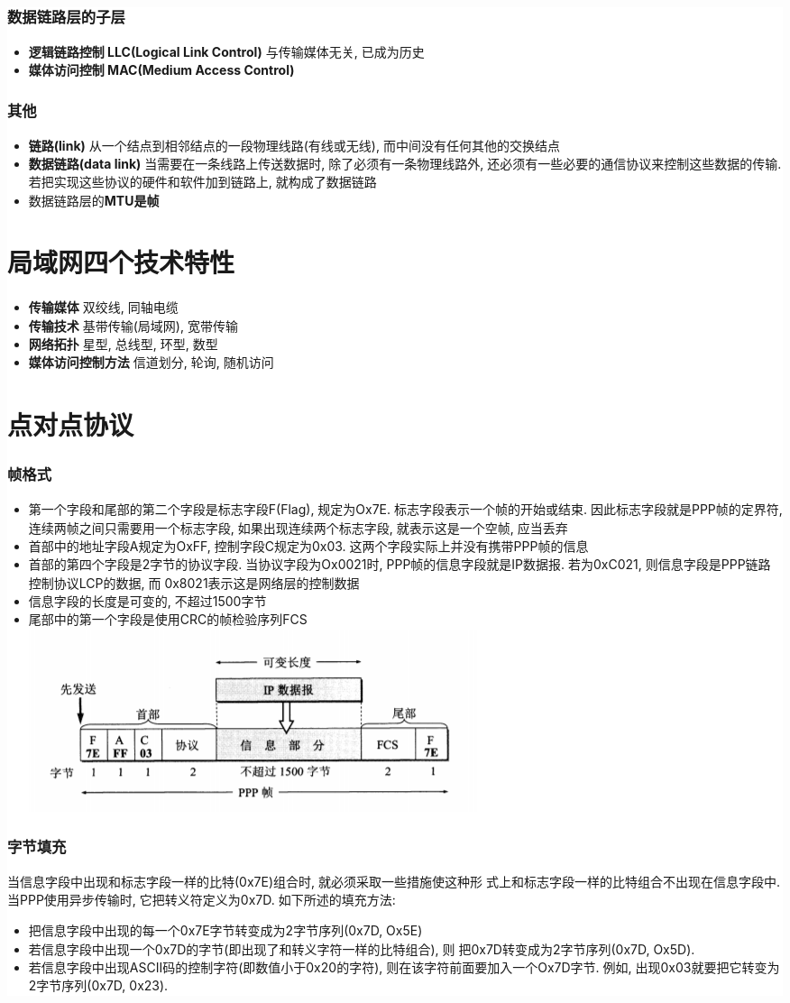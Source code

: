### 数据链路层的子层
* **逻辑链路控制 LLC(Logical Link Control)** 与传输媒体无关, 已成为历史
* **媒体访问控制 MAC(Medium Access Control)**

### 其他
* **链路(link)** 从一个结点到相邻结点的一段物理线路(有线或无线), 而中间没有任何其他的交换结点
* **数据链路(data link)** 当需要在一条线路上传送数据时, 除了必须有一条物理线路外, 还必须有一些必要的通信协议来控制这些数据的传输. 若把实现这些协议的硬件和软件加到链路上, 就构成了数据链路
* 数据链路层的**MTU是帧**








# 局域网四个技术特性
* **传输媒体** 双绞线, 同轴电缆
* **传输技术** 基带传输(局域网), 宽带传输
* **网络拓扑** 星型, 总线型, 环型, 数型
* **媒体访问控制方法** 信道划分, 轮询, 随机访问 








# 点对点协议
### 帧格式
* 第一个字段和尾部的第二个字段是标志字段F(Flag), 规定为Ox7E. 标志字段表示一个帧的开始或结束. 因此标志字段就是PPP帧的定界符, 连续两帧之间只需要用一个标志字段, 如果出现连续两个标志字段, 就表示这是一个空帧, 应当丢弃
* 首部中的地址字段A规定为OxFF, 控制字段C规定为0x03. 这两个字段实际上并没有携带PPP帧的信息
* 首部的第四个字段是2字节的协议字段. 当协议字段为Ox0021时, PPP帧的信息字段就是IP数据报. 若为0xC021, 则信息字段是PPP链路控制协议LCP的数据, 而 0x8021表示这是网络层的控制数据
* 信息字段的长度是可变的, 不超过1500字节
* 尾部中的第一个字段是使用CRC的帧检验序列FCS  
![](src/ppp.png)

### 字节填充
当信息字段中出现和标志字段一样的比特(0x7E)组合时, 就必须采取一些措施使这种形 式上和标志字段一样的比特组合不出现在信息字段中.  当PPP使用异步传输时, 它把转义符定义为0x7D. 如下所述的填充方法:  
* 把信息字段中出现的每一个0x7E字节转变成为2字节序列(0x7D, Ox5E)
* 若信息字段中出现一个0x7D的字节(即出现了和转义字符一样的比特组合), 则 把0x7D转变成为2字节序列(0x7D, Ox5D). 
* 若信息字段中出现ASCII码的控制字符(即数值小于0x20的字符), 则在该字符前面要加入一个Ox7D字节. 例如, 出现0x03就要把它转变为2字节序列(0x7D, 0x23). 
